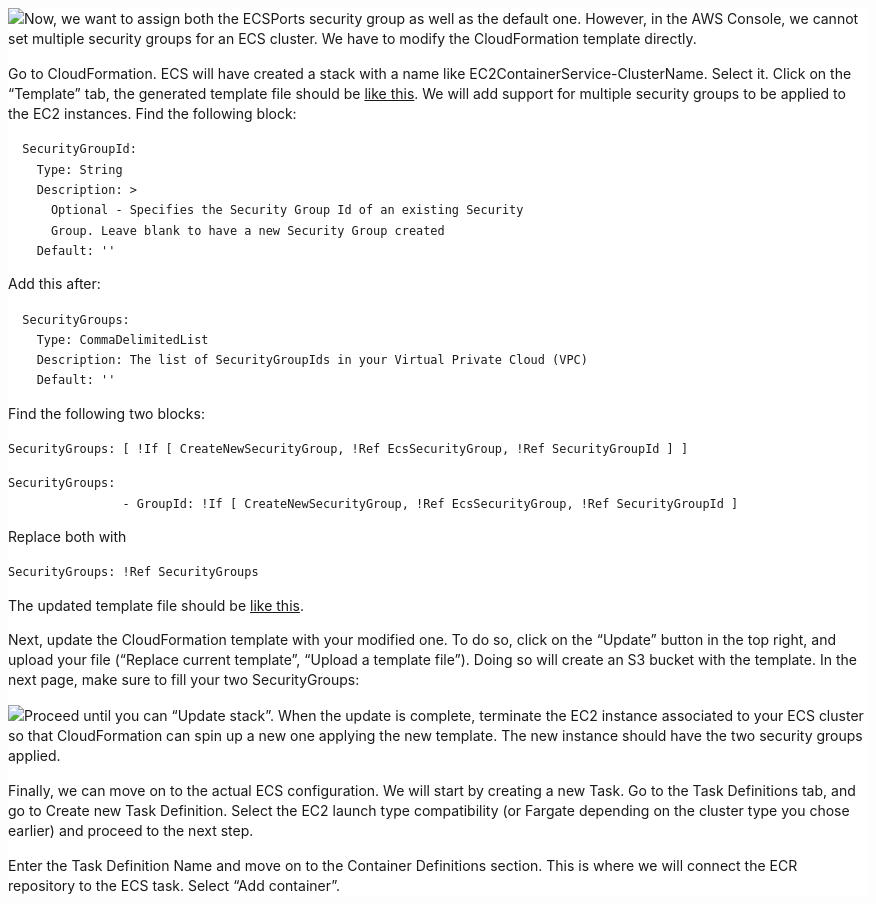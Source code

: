 ![](https://cdn.poupa.net/uploads/2020/01/ecsports.jpg)Now, we want to assign both the ECSPorts security group as well as the default one. However, in the AWS Console, we cannot set multiple security groups for an ECS cluster. We have to modify the CloudFormation template directly.

Go to CloudFormation. ECS will have created a stack with a name like EC2ContainerService-ClusterName. Select it. Click on the “Template” tab, the generated template file should be [like this](https://gist.github.com/AdrienPoupa/f961e2f3da53e9c8a78dc1479d7cb51c). We will add support for multiple security groups to be applied to the EC2 instances. Find the following block:

```
  SecurityGroupId:
    Type: String
    Description: >
      Optional - Specifies the Security Group Id of an existing Security
      Group. Leave blank to have a new Security Group created
    Default: ''
```

Add this after:

```
  SecurityGroups:
    Type: CommaDelimitedList
    Description: The list of SecurityGroupIds in your Virtual Private Cloud (VPC)
    Default: ''
```

Find the following two blocks:

```
SecurityGroups: [ !If [ CreateNewSecurityGroup, !Ref EcsSecurityGroup, !Ref SecurityGroupId ] ]
```

```
SecurityGroups:
                - GroupId: !If [ CreateNewSecurityGroup, !Ref EcsSecurityGroup, !Ref SecurityGroupId ]
```

Replace both with

```
SecurityGroups: !Ref SecurityGroups
```

The updated template file should be [like this](https://gist.github.com/AdrienPoupa/046f50ad02272e30427acfa7cb418a2e).

Next, update the CloudFormation template with your modified one. To do so, click on the “Update” button in the top right, and upload your file (“Replace current template”, “Upload a template file”). Doing so will create an S3 bucket with the template. In the next page, make sure to fill your two SecurityGroups:

![](https://cdn.poupa.net/uploads/2020/01/cf-securitygroups.png)Proceed until you can “Update stack”. When the update is complete, terminate the EC2 instance associated to your ECS cluster so that CloudFormation can spin up a new one applying the new template. The new instance should have the two security groups applied.

Finally, we can move on to the actual ECS configuration. We will start by creating a new Task. Go to the Task Definitions tab, and go to Create new Task Definition. Select the EC2 launch type compatibility (or Fargate depending on the cluster type you chose earlier) and proceed to the next step.

Enter the Task Definition Name and move on to the Container Definitions section. This is where we will connect the ECR repository to the ECS task. Select “Add container”.
